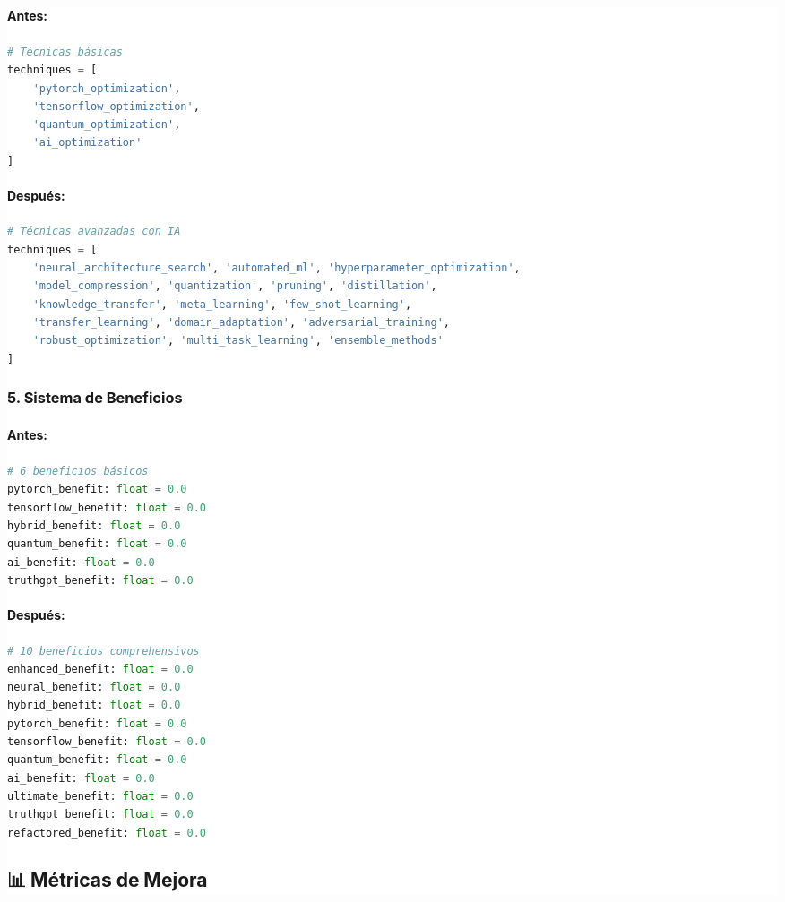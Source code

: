 #### **Antes:**
```python
# Técnicas básicas
techniques = [
    'pytorch_optimization',
    'tensorflow_optimization',
    'quantum_optimization',
    'ai_optimization'
]
```

#### **Después:**
```python
# Técnicas avanzadas con IA
techniques = [
    'neural_architecture_search', 'automated_ml', 'hyperparameter_optimization',
    'model_compression', 'quantization', 'pruning', 'distillation',
    'knowledge_transfer', 'meta_learning', 'few_shot_learning',
    'transfer_learning', 'domain_adaptation', 'adversarial_training',
    'robust_optimization', 'multi_task_learning', 'ensemble_methods'
]
```

### **5. Sistema de Beneficios**

#### **Antes:**
```python
# 6 beneficios básicos
pytorch_benefit: float = 0.0
tensorflow_benefit: float = 0.0
hybrid_benefit: float = 0.0
quantum_benefit: float = 0.0
ai_benefit: float = 0.0
truthgpt_benefit: float = 0.0
```

#### **Después:**
```python
# 10 beneficios comprehensivos
enhanced_benefit: float = 0.0
neural_benefit: float = 0.0
hybrid_benefit: float = 0.0
pytorch_benefit: float = 0.0
tensorflow_benefit: float = 0.0
quantum_benefit: float = 0.0
ai_benefit: float = 0.0
ultimate_benefit: float = 0.0
truthgpt_benefit: float = 0.0
refactored_benefit: float = 0.0
```

## 📊 Métricas de Mejora
